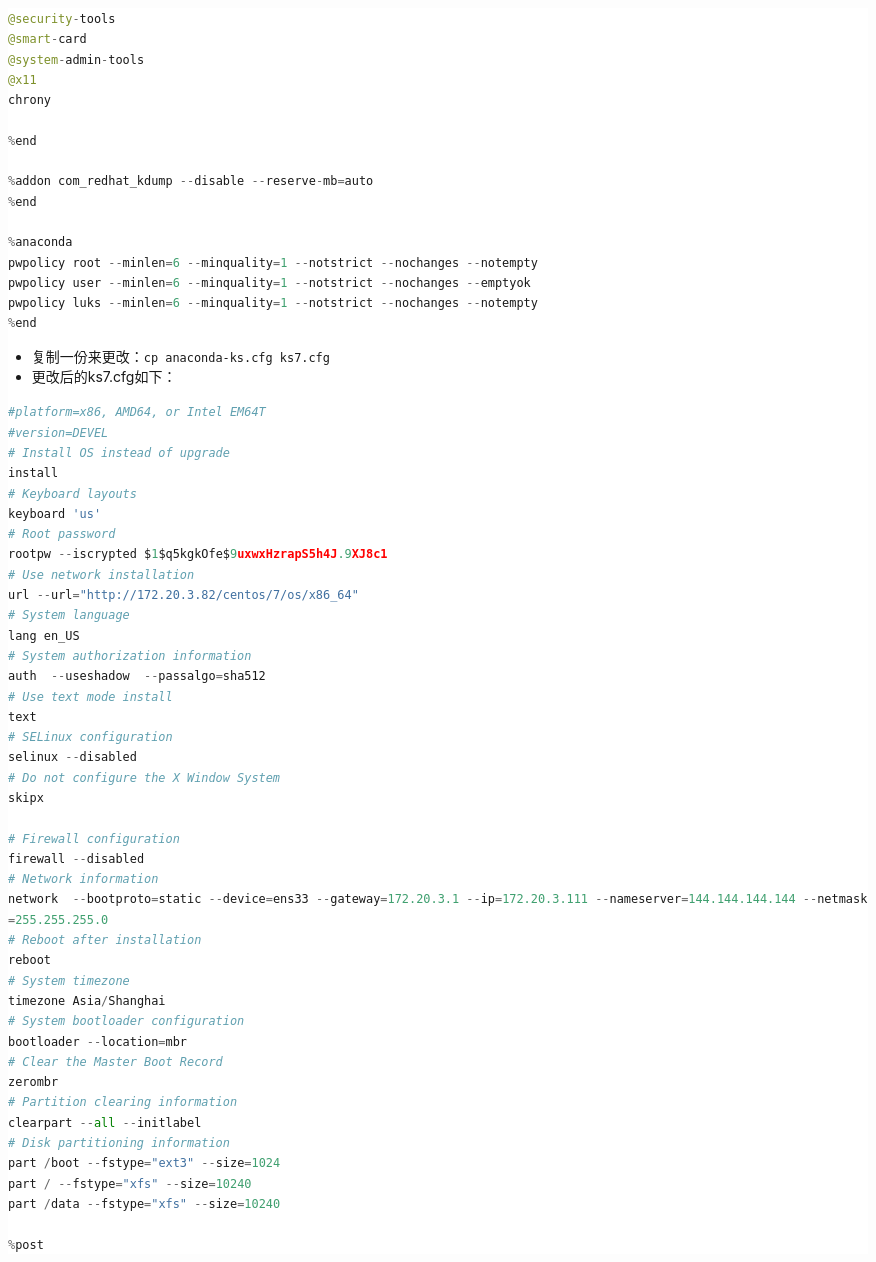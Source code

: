 ```py
@security-tools
@smart-card
@system-admin-tools
@x11
chrony

%end

%addon com_redhat_kdump --disable --reserve-mb=auto
%end

%anaconda
pwpolicy root --minlen=6 --minquality=1 --notstrict --nochanges --notempty
pwpolicy user --minlen=6 --minquality=1 --notstrict --nochanges --emptyok
pwpolicy luks --minlen=6 --minquality=1 --notstrict --nochanges --notempty
%end
```

- 复制一份来更改：`cp anaconda-ks.cfg ks7.cfg`
- 更改后的ks7.cfg如下：

```py
#platform=x86, AMD64, or Intel EM64T
#version=DEVEL
# Install OS instead of upgrade
install
# Keyboard layouts
keyboard 'us'
# Root password
rootpw --iscrypted $1$q5kgkOfe$9uxwxHzrapS5h4J.9XJ8c1
# Use network installation
url --url="http://172.20.3.82/centos/7/os/x86_64"
# System language
lang en_US
# System authorization information
auth  --useshadow  --passalgo=sha512
# Use text mode install
text
# SELinux configuration
selinux --disabled
# Do not configure the X Window System
skipx

# Firewall configuration
firewall --disabled
# Network information
network  --bootproto=static --device=ens33 --gateway=172.20.3.1 --ip=172.20.3.111 --nameserver=144.144.144.144 --netmask=255.255.255.0
# Reboot after installation
reboot
# System timezone
timezone Asia/Shanghai
# System bootloader configuration
bootloader --location=mbr
# Clear the Master Boot Record
zerombr
# Partition clearing information
clearpart --all --initlabel
# Disk partitioning information
part /boot --fstype="ext3" --size=1024
part / --fstype="xfs" --size=10240
part /data --fstype="xfs" --size=10240

%post
```
